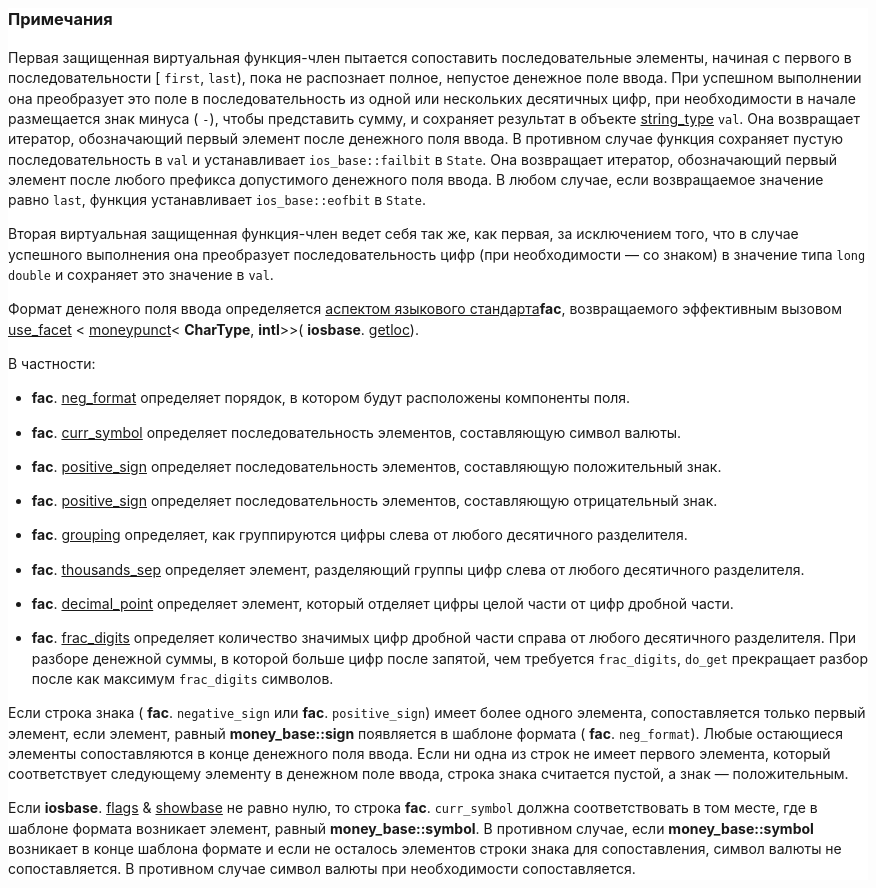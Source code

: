 ### <a name="remarks"></a>Примечания  
 Первая защищенная виртуальная функция-член пытается сопоставить последовательные элементы, начиная с первого в последовательности [ `first`, `last`), пока не распознает полное, непустое денежное поле ввода. При успешном выполнении она преобразует это поле в последовательность из одной или нескольких десятичных цифр, при необходимости в начале размещается знак минуса ( `-`), чтобы представить сумму, и сохраняет результат в объекте [string_type](#string_type) `val`. Она возвращает итератор, обозначающий первый элемент после денежного поля ввода. В противном случае функция сохраняет пустую последовательность в `val` и устанавливает `ios_base::failbit` в `State`. Она возвращает итератор, обозначающий первый элемент после любого префикса допустимого денежного поля ввода. В любом случае, если возвращаемое значение равно `last`, функция устанавливает `ios_base::eofbit` в `State`.  
  
 Вторая виртуальная защищенная функция-член ведет себя так же, как первая, за исключением того, что в случае успешного выполнения она преобразует последовательность цифр (при необходимости — со знаком) в значение типа `long double` и сохраняет это значение в `val`.  
  
 Формат денежного поля ввода определяется [аспектом языкового стандарта](../standard-library/locale-class.md#facet_class)**fac**, возвращаемого эффективным вызовом [use_facet](../standard-library/locale-functions.md#use_facet) < [moneypunct](../standard-library/moneypunct-class.md)\< **CharType**, **intl**>>( **iosbase**. [getloc](../standard-library/ios-base-class.md#getloc)).  
  
 В частности:  
  
- **fac**. [neg_format](../standard-library/moneypunct-class.md#neg_format) определяет порядок, в котором будут расположены компоненты поля.  
  
- **fac**. [curr_symbol](../standard-library/moneypunct-class.md#curr_symbol) определяет последовательность элементов, составляющую символ валюты.  
  
- **fac**. [positive_sign](../standard-library/moneypunct-class.md#positive_sign) определяет последовательность элементов, составляющую положительный знак.  
  
- **fac**. [positive_sign](../standard-library/moneypunct-class.md#negative_sign) определяет последовательность элементов, составляющую отрицательный знак.  
  
- **fac**. [grouping](../standard-library/moneypunct-class.md#grouping) определяет, как группируются цифры слева от любого десятичного разделителя.  
  
- **fac**. [thousands_sep](../standard-library/moneypunct-class.md#thousands_sep) определяет элемент, разделяющий группы цифр слева от любого десятичного разделителя.  
  
- **fac**. [decimal_point](../standard-library/moneypunct-class.md#decimal_point) определяет элемент, который отделяет цифры целой части от цифр дробной части.  
  
- **fac**. [frac_digits](../standard-library/moneypunct-class.md#frac_digits) определяет количество значимых цифр дробной части справа от любого десятичного разделителя. При разборе денежной суммы, в которой больше цифр после запятой, чем требуется `frac_digits`, `do_get` прекращает разбор после как максимум `frac_digits` символов.  
  
 Если строка знака ( **fac**. `negative_sign` или **fac**. `positive_sign`) имеет более одного элемента, сопоставляется только первый элемент, если элемент, равный **money_base::sign** появляется в шаблоне формата ( **fac**. `neg_format`). Любые остающиеся элементы сопоставляются в конце денежного поля ввода. Если ни одна из строк не имеет первого элемента, который соответствует следующему элементу в денежном поле ввода, строка знака считается пустой, а знак — положительным.  
  
 Если **iosbase**. [flags](../standard-library/ios-base-class.md#flags) & [showbase](../standard-library/ios-functions.md#showbase) не равно нулю, то строка **fac**. `curr_symbol` должна соответствовать в том месте, где в шаблоне формата возникает элемент, равный **money_base::symbol**. В противном случае, если **money_base::symbol** возникает в конце шаблона формате и если не осталось элементов строки знака для сопоставления, символ валюты не сопоставляется. В противном случае символ валюты при необходимости сопоставляется.  
  
